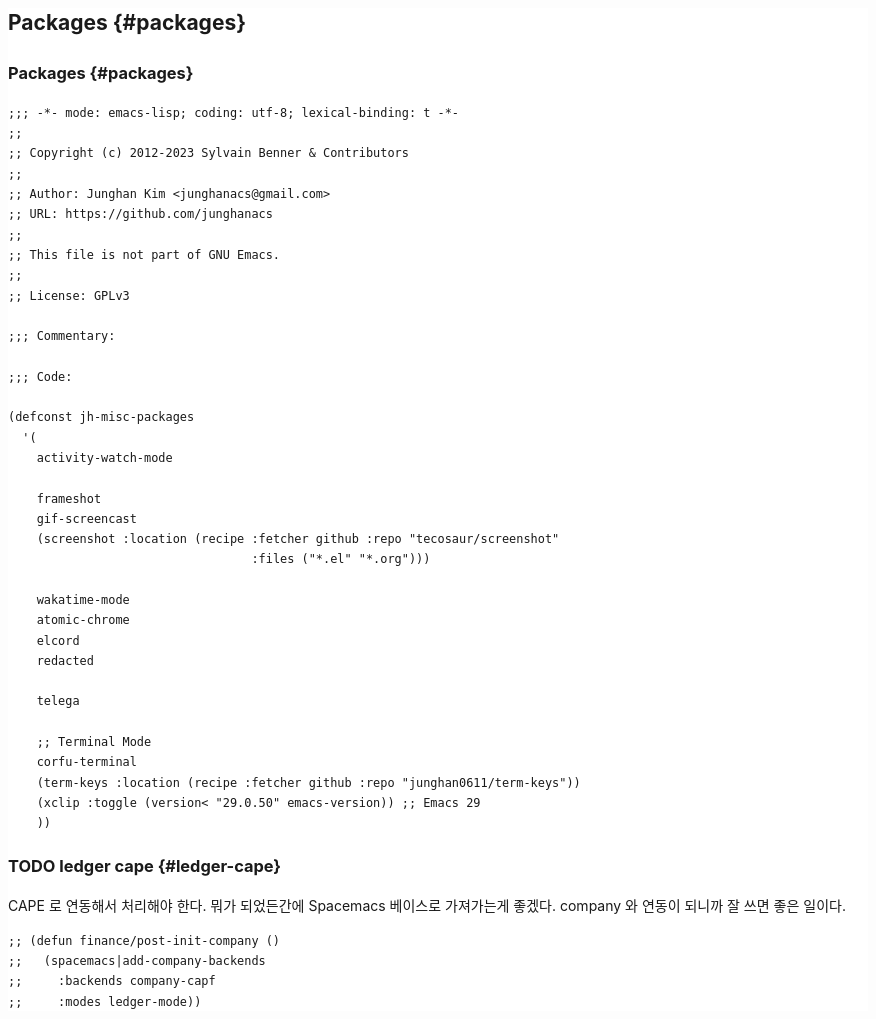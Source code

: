 
## Packages {#packages}


### Packages {#packages}

```elisp
;;; -*- mode: emacs-lisp; coding: utf-8; lexical-binding: t -*-
;;
;; Copyright (c) 2012-2023 Sylvain Benner & Contributors
;;
;; Author: Junghan Kim <junghanacs@gmail.com>
;; URL: https://github.com/junghanacs
;;
;; This file is not part of GNU Emacs.
;;
;; License: GPLv3

;;; Commentary:

;;; Code:

(defconst jh-misc-packages
  '(
    activity-watch-mode

    frameshot
    gif-screencast
    (screenshot :location (recipe :fetcher github :repo "tecosaur/screenshot"
                                  :files ("*.el" "*.org")))

    wakatime-mode
    atomic-chrome
    elcord
    redacted

    telega

    ;; Terminal Mode
    corfu-terminal
    (term-keys :location (recipe :fetcher github :repo "junghan0611/term-keys"))
    (xclip :toggle (version< "29.0.50" emacs-version)) ;; Emacs 29
    ))
```


### <span class="org-todo todo TODO">TODO</span> ledger cape {#ledger-cape}

CAPE 로 연동해서 처리해야 한다. 뭐가 되었든간에 Spacemacs 베이스로
가져가는게 좋겠다. company 와 연동이 되니까 잘 쓰면 좋은 일이다.

```elisp
;; (defun finance/post-init-company ()
;;   (spacemacs|add-company-backends
;;     :backends company-capf
;;     :modes ledger-mode))
```
